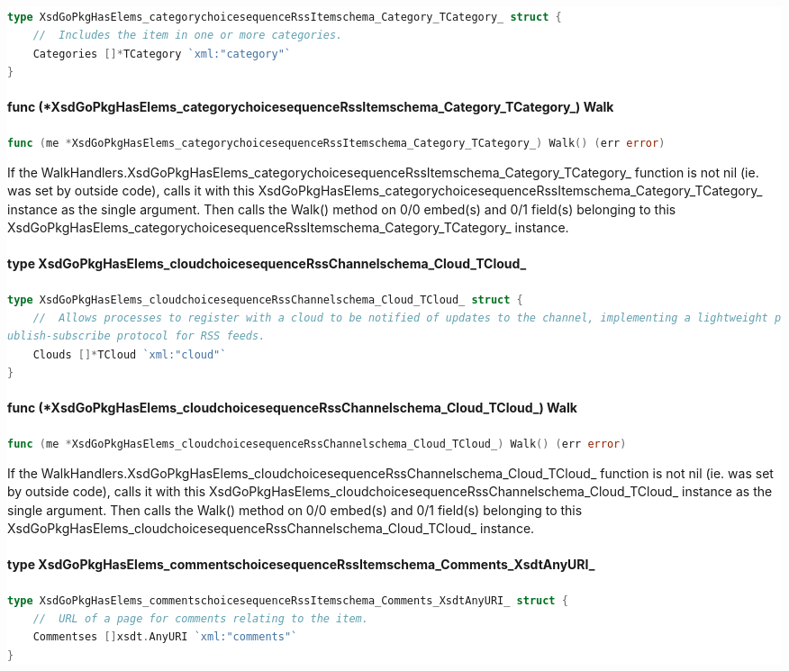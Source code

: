 ```go
type XsdGoPkgHasElems_categorychoicesequenceRssItemschema_Category_TCategory_ struct {
	//	Includes the item in one or more categories.
	Categories []*TCategory `xml:"category"`
}
```


#### func (*XsdGoPkgHasElems_categorychoicesequenceRssItemschema_Category_TCategory_) Walk

```go
func (me *XsdGoPkgHasElems_categorychoicesequenceRssItemschema_Category_TCategory_) Walk() (err error)
```
If the
WalkHandlers.XsdGoPkgHasElems_categorychoicesequenceRssItemschema_Category_TCategory_
function is not nil (ie. was set by outside code), calls it with this
XsdGoPkgHasElems_categorychoicesequenceRssItemschema_Category_TCategory_
instance as the single argument. Then calls the Walk() method on 0/0 embed(s)
and 0/1 field(s) belonging to this
XsdGoPkgHasElems_categorychoicesequenceRssItemschema_Category_TCategory_
instance.

#### type XsdGoPkgHasElems_cloudchoicesequenceRssChannelschema_Cloud_TCloud_

```go
type XsdGoPkgHasElems_cloudchoicesequenceRssChannelschema_Cloud_TCloud_ struct {
	//	Allows processes to register with a cloud to be notified of updates to the channel, implementing a lightweight publish-subscribe protocol for RSS feeds.
	Clouds []*TCloud `xml:"cloud"`
}
```


#### func (*XsdGoPkgHasElems_cloudchoicesequenceRssChannelschema_Cloud_TCloud_) Walk

```go
func (me *XsdGoPkgHasElems_cloudchoicesequenceRssChannelschema_Cloud_TCloud_) Walk() (err error)
```
If the
WalkHandlers.XsdGoPkgHasElems_cloudchoicesequenceRssChannelschema_Cloud_TCloud_
function is not nil (ie. was set by outside code), calls it with this
XsdGoPkgHasElems_cloudchoicesequenceRssChannelschema_Cloud_TCloud_ instance as
the single argument. Then calls the Walk() method on 0/0 embed(s) and 0/1
field(s) belonging to this
XsdGoPkgHasElems_cloudchoicesequenceRssChannelschema_Cloud_TCloud_ instance.

#### type XsdGoPkgHasElems_commentschoicesequenceRssItemschema_Comments_XsdtAnyURI_

```go
type XsdGoPkgHasElems_commentschoicesequenceRssItemschema_Comments_XsdtAnyURI_ struct {
	//	URL of a page for comments relating to the item.
	Commentses []xsdt.AnyURI `xml:"comments"`
}
```
